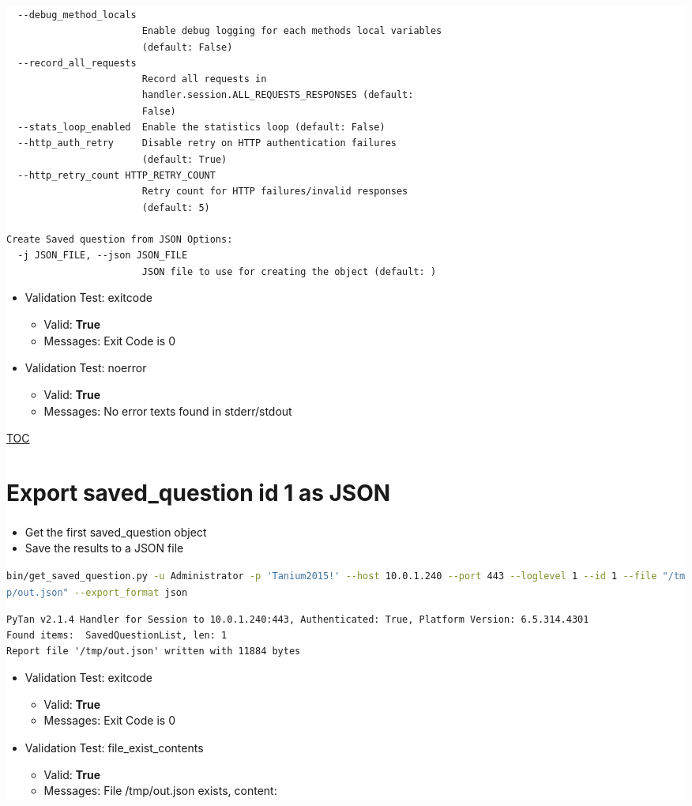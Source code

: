 ```
  --debug_method_locals
                        Enable debug logging for each methods local variables
                        (default: False)
  --record_all_requests
                        Record all requests in
                        handler.session.ALL_REQUESTS_RESPONSES (default:
                        False)
  --stats_loop_enabled  Enable the statistics loop (default: False)
  --http_auth_retry     Disable retry on HTTP authentication failures
                        (default: True)
  --http_retry_count HTTP_RETRY_COUNT
                        Retry count for HTTP failures/invalid responses
                        (default: 5)

Create Saved question from JSON Options:
  -j JSON_FILE, --json JSON_FILE
                        JSON file to use for creating the object (default: )
```

  * Validation Test: exitcode
    * Valid: **True**
    * Messages: Exit Code is 0

  * Validation Test: noerror
    * Valid: **True**
    * Messages: No error texts found in stderr/stdout



[TOC](#user-content-toc)


# Export saved_question id 1 as JSON

  * Get the first saved_question object
  * Save the results to a JSON file

```bash
bin/get_saved_question.py -u Administrator -p 'Tanium2015!' --host 10.0.1.240 --port 443 --loglevel 1 --id 1 --file "/tmp/out.json" --export_format json
```

```
PyTan v2.1.4 Handler for Session to 10.0.1.240:443, Authenticated: True, Platform Version: 6.5.314.4301
Found items:  SavedQuestionList, len: 1
Report file '/tmp/out.json' written with 11884 bytes
```

  * Validation Test: exitcode
    * Valid: **True**
    * Messages: Exit Code is 0

  * Validation Test: file_exist_contents
    * Valid: **True**
    * Messages: File /tmp/out.json exists, content:

